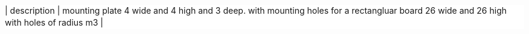| description | mounting plate 4 wide and 4 high and 3 deep. with mounting holes for a rectangluar board 26 wide and 26 high with holes of radius m3                                                                                                                                                                                                                                                                                                                                                                                                                                                                                                                                                                                                                                                                                                                                                                                                                                                                                                                                                                                                                                                                                                                                                                                                                                                                                                                                                                                                                                                                                                                                                                                                                                                                                                                                                                                                                                                                                                                                                                                                                                                                                                                                                                                                                                                                                                                                                                                                                                                                                                                                                                                                                                                                                                                                                                                                                                                                                                                                                                                                                                                                                                                                                                                                                                                                                                                                                                                                                                                                                                                                                                                                                                                                                                                                                                                                                                                                                                                                                                                                                                                                                                                                                                                                                                                                                                                                                                                                                                                                                                                                                                                                                                                                                                                                                                                                                                                                                                                                                                                                                                                                                                                                                                                                                                                                                                                                                                                                                                                                                                                                                                                                                                                                                                                                                                                                                                                                                                                                                                                                                              |